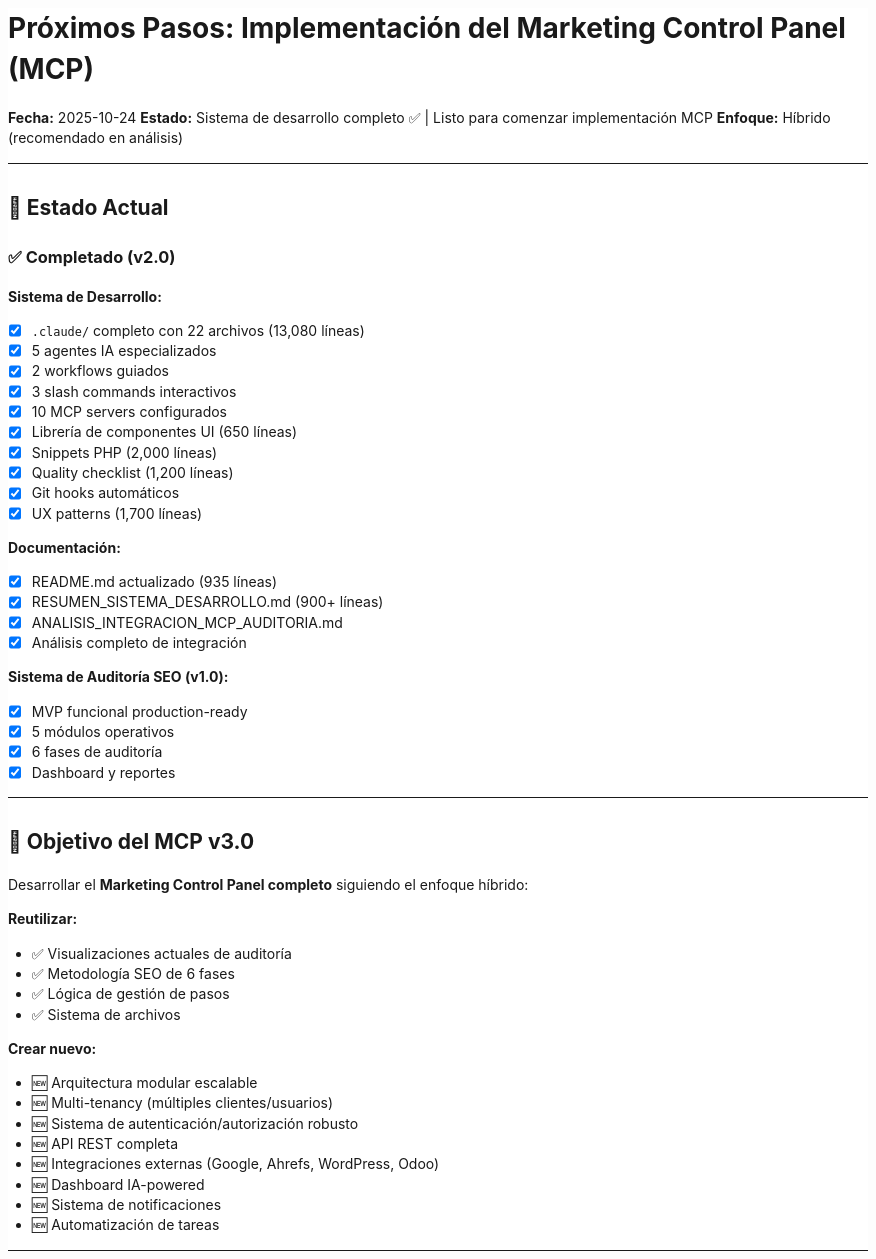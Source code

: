 # Próximos Pasos: Implementación del Marketing Control Panel (MCP)

**Fecha:** 2025-10-24
**Estado:** Sistema de desarrollo completo ✅ | Listo para comenzar implementación MCP
**Enfoque:** Híbrido (recomendado en análisis)

---

## 📍 Estado Actual

### ✅ Completado (v2.0)

**Sistema de Desarrollo:**
- [x] `.claude/` completo con 22 archivos (13,080 líneas)
- [x] 5 agentes IA especializados
- [x] 2 workflows guiados
- [x] 3 slash commands interactivos
- [x] 10 MCP servers configurados
- [x] Librería de componentes UI (650 líneas)
- [x] Snippets PHP (2,000 líneas)
- [x] Quality checklist (1,200 líneas)
- [x] Git hooks automáticos
- [x] UX patterns (1,700 líneas)

**Documentación:**
- [x] README.md actualizado (935 líneas)
- [x] RESUMEN_SISTEMA_DESARROLLO.md (900+ líneas)
- [x] ANALISIS_INTEGRACION_MCP_AUDITORIA.md
- [x] Análisis completo de integración

**Sistema de Auditoría SEO (v1.0):**
- [x] MVP funcional production-ready
- [x] 5 módulos operativos
- [x] 6 fases de auditoría
- [x] Dashboard y reportes

---

## 🎯 Objetivo del MCP v3.0

Desarrollar el **Marketing Control Panel completo** siguiendo el enfoque híbrido:

**Reutilizar:**
- ✅ Visualizaciones actuales de auditoría
- ✅ Metodología SEO de 6 fases
- ✅ Lógica de gestión de pasos
- ✅ Sistema de archivos

**Crear nuevo:**
- 🆕 Arquitectura modular escalable
- 🆕 Multi-tenancy (múltiples clientes/usuarios)
- 🆕 Sistema de autenticación/autorización robusto
- 🆕 API REST completa
- 🆕 Integraciones externas (Google, Ahrefs, WordPress, Odoo)
- 🆕 Dashboard IA-powered
- 🆕 Sistema de notificaciones
- 🆕 Automatización de tareas

---